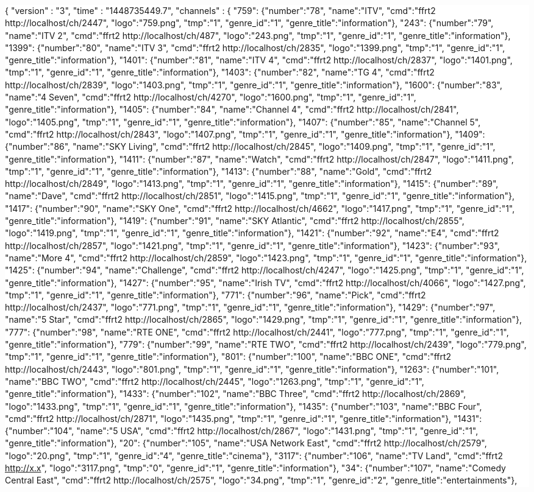 


{ "version" : "3", "time" : "1448735449.7", "channels" : { 
"759": {"number":"78", "name":"ITV", "cmd":"ffrt2 http://localhost/ch/2447", "logo":"759.png", "tmp":"1", "genre_id":"1", "genre_title":"information"}, 
"243": {"number":"79", "name":"ITV 2", "cmd":"ffrt2 http://localhost/ch/487", "logo":"243.png", "tmp":"1", "genre_id":"1", "genre_title":"information"}, 
"1399": {"number":"80", "name":"ITV 3", "cmd":"ffrt2 http://localhost/ch/2835", "logo":"1399.png", "tmp":"1", "genre_id":"1", "genre_title":"information"}, 
"1401": {"number":"81", "name":"ITV 4", "cmd":"ffrt2 http://localhost/ch/2837", "logo":"1401.png", "tmp":"1", "genre_id":"1", "genre_title":"information"}, 
"1403": {"number":"82", "name":"TG 4", "cmd":"ffrt2 http://localhost/ch/2839", "logo":"1403.png", "tmp":"1", "genre_id":"1", "genre_title":"information"}, 
"1600": {"number":"83", "name":"4 Seven", "cmd":"ffrt2 http://localhost/ch/4270", "logo":"1600.png", "tmp":"1", "genre_id":"1", "genre_title":"information"}, 
"1405": {"number":"84", "name":"Channel 4", "cmd":"ffrt2 http://localhost/ch/2841", "logo":"1405.png", "tmp":"1", "genre_id":"1", "genre_title":"information"}, 
"1407": {"number":"85", "name":"Channel 5", "cmd":"ffrt2 http://localhost/ch/2843", "logo":"1407.png", "tmp":"1", "genre_id":"1", "genre_title":"information"}, 
"1409": {"number":"86", "name":"SKY Living", "cmd":"ffrt2 http://localhost/ch/2845", "logo":"1409.png", "tmp":"1", "genre_id":"1", "genre_title":"information"}, 
"1411": {"number":"87", "name":"Watch", "cmd":"ffrt2 http://localhost/ch/2847", "logo":"1411.png", "tmp":"1", "genre_id":"1", "genre_title":"information"}, 
"1413": {"number":"88", "name":"Gold", "cmd":"ffrt2 http://localhost/ch/2849", "logo":"1413.png", "tmp":"1", "genre_id":"1", "genre_title":"information"}, 
"1415": {"number":"89", "name":"Dave", "cmd":"ffrt2 http://localhost/ch/2851", "logo":"1415.png", "tmp":"1", "genre_id":"1", "genre_title":"information"}, 
"1417": {"number":"90", "name":"SKY One", "cmd":"ffrt2 http://localhost/ch/4662", "logo":"1417.png", "tmp":"1", "genre_id":"1", "genre_title":"information"}, 
"1419": {"number":"91", "name":"SKY Atlantic", "cmd":"ffrt2 http://localhost/ch/2855", "logo":"1419.png", "tmp":"1", "genre_id":"1", "genre_title":"information"}, 
"1421": {"number":"92", "name":"E4", "cmd":"ffrt2 http://localhost/ch/2857", "logo":"1421.png", "tmp":"1", "genre_id":"1", "genre_title":"information"}, 
"1423": {"number":"93", "name":"More 4", "cmd":"ffrt2 http://localhost/ch/2859", "logo":"1423.png", "tmp":"1", "genre_id":"1", "genre_title":"information"}, 
"1425": {"number":"94", "name":"Challenge", "cmd":"ffrt2 http://localhost/ch/4247", "logo":"1425.png", "tmp":"1", "genre_id":"1", "genre_title":"information"}, 
"1427": {"number":"95", "name":"Irish TV", "cmd":"ffrt2 http://localhost/ch/4066", "logo":"1427.png", "tmp":"1", "genre_id":"1", "genre_title":"information"}, 
"771": {"number":"96", "name":"Pick", "cmd":"ffrt2 http://localhost/ch/2437", "logo":"771.png", "tmp":"1", "genre_id":"1", "genre_title":"information"}, 
"1429": {"number":"97", "name":"5 Star", "cmd":"ffrt2 http://localhost/ch/2865", "logo":"1429.png", "tmp":"1", "genre_id":"1", "genre_title":"information"}, 
"777": {"number":"98", "name":"RTE ONE", "cmd":"ffrt2 http://localhost/ch/2441", "logo":"777.png", "tmp":"1", "genre_id":"1", "genre_title":"information"}, 
"779": {"number":"99", "name":"RTE TWO", "cmd":"ffrt2 http://localhost/ch/2439", "logo":"779.png", "tmp":"1", "genre_id":"1", "genre_title":"information"}, 
"801": {"number":"100", "name":"BBC ONE", "cmd":"ffrt2 http://localhost/ch/2443", "logo":"801.png", "tmp":"1", "genre_id":"1", "genre_title":"information"}, 
"1263": {"number":"101", "name":"BBC TWO", "cmd":"ffrt2 http://localhost/ch/2445", "logo":"1263.png", "tmp":"1", "genre_id":"1", "genre_title":"information"}, 
"1433": {"number":"102", "name":"BBC Three", "cmd":"ffrt2 http://localhost/ch/2869", "logo":"1433.png", "tmp":"1", "genre_id":"1", "genre_title":"information"}, 
"1435": {"number":"103", "name":"BBC Four", "cmd":"ffrt2 http://localhost/ch/2871", "logo":"1435.png", "tmp":"1", "genre_id":"1", "genre_title":"information"}, 
"1431": {"number":"104", "name":"5 USA", "cmd":"ffrt2 http://localhost/ch/2867", "logo":"1431.png", "tmp":"1", "genre_id":"1", "genre_title":"information"}, 
"20": {"number":"105", "name":"USA Network East", "cmd":"ffrt2 http://localhost/ch/2579", "logo":"20.png", "tmp":"1", "genre_id":"4", "genre_title":"cinema"}, 
"3117": {"number":"106", "name":"TV Land", "cmd":"ffrt2 http://x.x", "logo":"3117.png", "tmp":"0", "genre_id":"1", "genre_title":"information"}, 
"34": {"number":"107", "name":"Comedy Central East", "cmd":"ffrt2 http://localhost/ch/2575", "logo":"34.png", "tmp":"1", "genre_id":"2", "genre_title":"entertainments"}, 